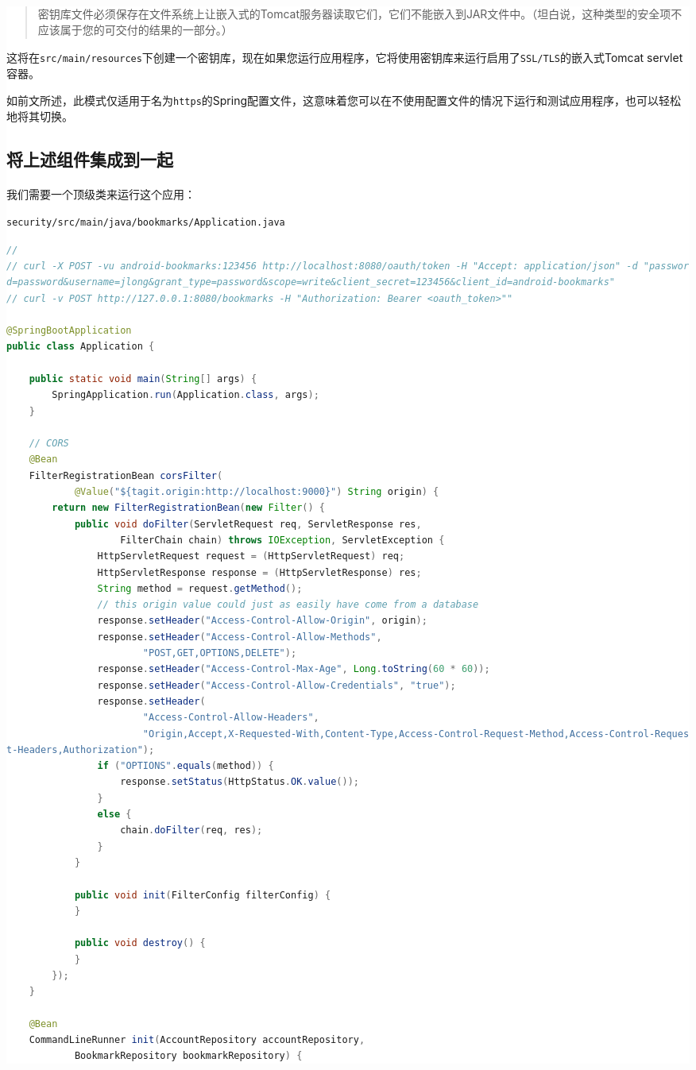 > 密钥库文件必须保存在文件系统上让嵌入式的Tomcat服务器读取它们，它们不能嵌入到JAR文件中。（坦白说，这种类型的安全项不应该属于您的可交付的结果的一部分。）

这将在`src/main/resources`下创建一个密钥库，现在如果您运行应用程序，它将使用密钥库来运行启用了`SSL/TLS`的嵌入式Tomcat servlet容器。

如前文所述，此模式仅适用于名为`https`的Spring配置文件，这意味着您可以在不使用配置文件的情况下运行和测试应用程序，也可以轻松地将其切换。

## 将上述组件集成到一起

我们需要一个顶级类来运行这个应用：

`security/src/main/java/bookmarks/Application.java`

```java
//
// curl -X POST -vu android-bookmarks:123456 http://localhost:8080/oauth/token -H "Accept: application/json" -d "password=password&username=jlong&grant_type=password&scope=write&client_secret=123456&client_id=android-bookmarks"
// curl -v POST http://127.0.0.1:8080/bookmarks -H "Authorization: Bearer <oauth_token>""

@SpringBootApplication
public class Application {

    public static void main(String[] args) {
        SpringApplication.run(Application.class, args);
    }

    // CORS
    @Bean
    FilterRegistrationBean corsFilter(
            @Value("${tagit.origin:http://localhost:9000}") String origin) {
        return new FilterRegistrationBean(new Filter() {
            public void doFilter(ServletRequest req, ServletResponse res,
                    FilterChain chain) throws IOException, ServletException {
                HttpServletRequest request = (HttpServletRequest) req;
                HttpServletResponse response = (HttpServletResponse) res;
                String method = request.getMethod();
                // this origin value could just as easily have come from a database
                response.setHeader("Access-Control-Allow-Origin", origin);
                response.setHeader("Access-Control-Allow-Methods",
                        "POST,GET,OPTIONS,DELETE");
                response.setHeader("Access-Control-Max-Age", Long.toString(60 * 60));
                response.setHeader("Access-Control-Allow-Credentials", "true");
                response.setHeader(
                        "Access-Control-Allow-Headers",
                        "Origin,Accept,X-Requested-With,Content-Type,Access-Control-Request-Method,Access-Control-Request-Headers,Authorization");
                if ("OPTIONS".equals(method)) {
                    response.setStatus(HttpStatus.OK.value());
                }
                else {
                    chain.doFilter(req, res);
                }
            }

            public void init(FilterConfig filterConfig) {
            }

            public void destroy() {
            }
        });
    }

    @Bean
    CommandLineRunner init(AccountRepository accountRepository,
            BookmarkRepository bookmarkRepository) {
```